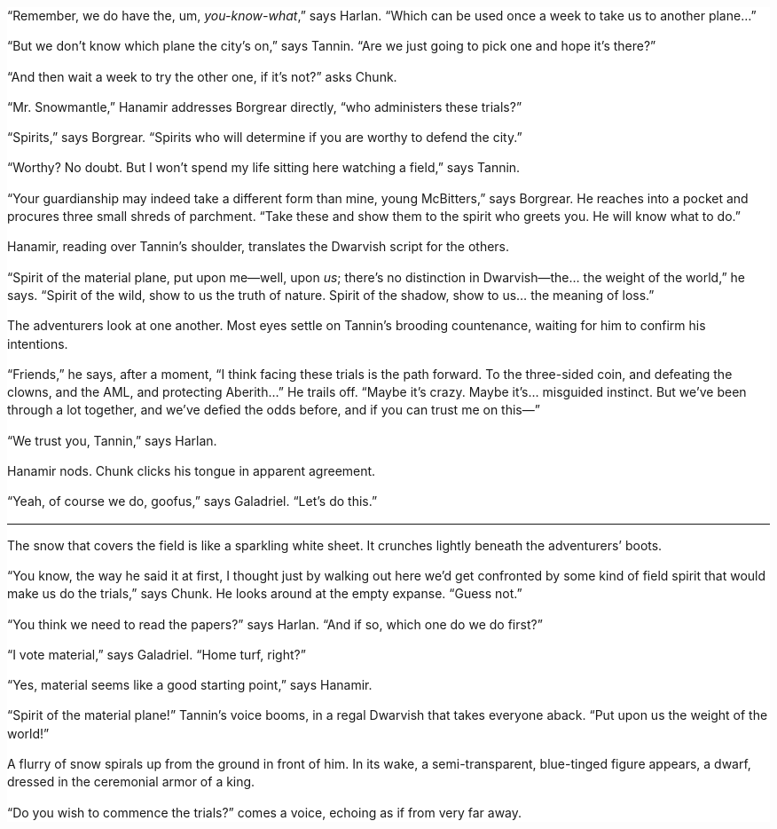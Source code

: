 “Remember, we do have the, um, *you-know-what*,” says Harlan. “Which can be used once a week to take us to another plane…”

“But we don’t know which plane the city’s on,” says Tannin. “Are we just going to pick one and hope it’s there?”

“And then wait a week to try the other one, if it’s not?” asks Chunk.

“Mr. Snowmantle,” Hanamir addresses Borgrear directly, “who administers these trials?”

“Spirits,” says Borgrear. “Spirits who will determine if you are worthy to defend the city.”

“Worthy? No doubt. But I won’t spend my life sitting here watching a field,” says Tannin.

“Your guardianship may indeed take a different form than mine, young McBitters,” says Borgrear. He reaches into a pocket and procures three small shreds of parchment. “Take these and show them to the spirit who greets you. He will know what to do.”

Hanamir, reading over Tannin’s shoulder, translates the Dwarvish script for the others.

“Spirit of the material plane, put upon me—well, upon *us*; there’s no distinction in Dwarvish—the… the weight of the world,” he says. “Spirit of the wild, show to us the truth of nature. Spirit of the shadow, show to us… the meaning of loss.”

The adventurers look at one another. Most eyes settle on Tannin’s brooding countenance, waiting for him to confirm his intentions.

“Friends,” he says, after a moment, “I think facing these trials is the path forward. To the three-sided coin, and defeating the clowns, and the AML, and protecting Aberith…” He trails off. “Maybe it’s crazy. Maybe it’s… misguided instinct. But we’ve been through a lot together, and we’ve defied the odds before, and if you can trust me on this—”

“We trust you, Tannin,” says Harlan.

Hanamir nods. Chunk clicks his tongue in apparent agreement.

“Yeah, of course we do, goofus,” says Galadriel. “Let’s do this.”

---

The snow that covers the field is like a sparkling white sheet. It crunches lightly beneath the adventurers’ boots.

“You know, the way he said it at first, I thought just by walking out here we’d get confronted by some kind of field spirit that would make us do the trials,” says Chunk. He looks around at the empty expanse. “Guess not.”

“You think we need to read the papers?” says Harlan. “And if so, which one do we do first?”

“I vote material,” says Galadriel. “Home turf, right?”

“Yes, material seems like a good starting point,” says Hanamir.

“Spirit of the material plane!” Tannin’s voice booms, in a regal Dwarvish that takes everyone aback. “Put upon us the weight of the world!”

A flurry of snow spirals up from the ground in front of him. In its wake, a semi-transparent, blue-tinged figure appears, a dwarf, dressed in the ceremonial armor of a king.

“Do you wish to commence the trials?” comes a voice, echoing as if from very far away. 
